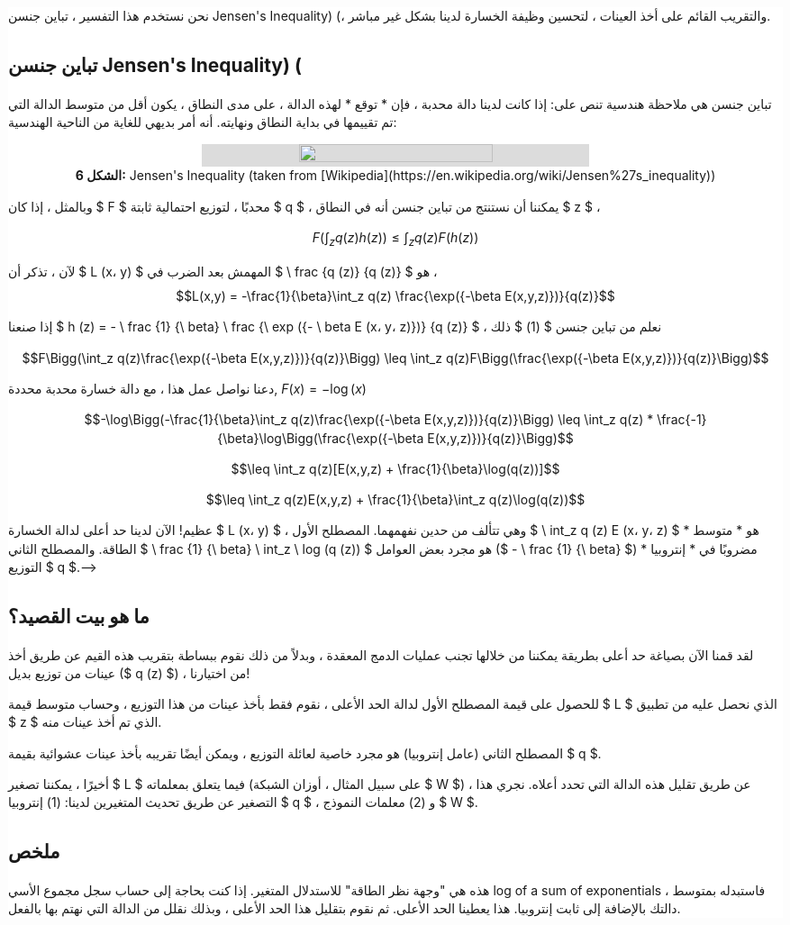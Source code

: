نحن نستخدم هذا التفسير ،  تباين جنسن Jensen's Inequality) (، والتقريب القائم على أخذ العينات ، لتحسين وظيفة الخسارة لدينا بشكل غير مباشر.


## تباين جنسن Jensen's Inequality) (

تباين جنسن هي ملاحظة هندسية تنص على: إذا كانت لدينا دالة محدبة ، فإن * توقع * لهذه الدالة ، على مدى النطاق ، يكون أقل من متوسط الدالة التي تم تقييمها في بداية النطاق ونهايته. أنه أمر بديهي للغاية من الناحية الهندسية:
<center>
<img src="{{site.baseurl}}/images/week14/14-2/wikipedia_jensens_inequality.png" height="50%" width="50%" style="background-color:#DCDCDC;" /><br>
<b>الشكل 6:</b> Jensen's Inequality (taken from [Wikipedia](https://en.wikipedia.org/wiki/Jensen%27s_inequality))
</center>


وبالمثل ، إذا كان $ F $ محدبًا ، لتوزيع احتمالية ثابتة $ q $ ، يمكننا أن نستنتج من تباين جنسن أنه في النطاق $ z $ ،

$$F\Bigg(\int_z q(z)h(z)\Bigg) \leq \int_z q(z)F(h(z)) \tag{1}$$

لآن ، تذكر أن $ L (x، y) $ المهمش بعد الضرب في $ \ frac {q (z)} {q (z)} $ هو ،
$$L(x,y) = -\frac{1}{\beta}\int_z q(z) \frac{\exp({-\beta E(x,y,z)})}{q(z)}$$



إذا صنعنا $ h (z) = - \ frac {1} {\ beta} \ frac {\ exp ({- \ beta E (x، y، z)})} {q (z)} $ ، نعلم من تباين جنسن $ (1) $ ذلك

$$F\Bigg(\int_z q(z)\frac{\exp({-\beta E(x,y,z)})}{q(z)}\Bigg) \leq \int_z q(z)F\Bigg(\frac{\exp({-\beta E(x,y,z)})}{q(z)}\Bigg)$$

دعنا نواصل عمل هذا ، مع دالة خسارة محدبة محددة, $F(x) = -\log(x)$

$$-\log\Bigg(-\frac{1}{\beta}\int_z q(z)\frac{\exp({-\beta E(x,y,z)})}{q(z)}\Bigg) \leq \int_z q(z) * \frac{-1}{\beta}\log\Bigg(\frac{\exp({-\beta E(x,y,z)})}{q(z)}\Bigg)$$

$$\leq \int_z q(z)[E(x,y,z) + \frac{1}{\beta}\log(q(z))]$$

$$\leq \int_z q(z)E(x,y,z) + \frac{1}{\beta}\int_z q(z)\log(q(z))$$

عظيم! الآن لدينا حد أعلى لدالة الخسارة $ L (x، y) $ ، وهي تتألف من حدين نفهمهما. المصطلح الأول $ \ int_z q (z) E (x، y، z) $ هو * متوسط * الطاقة. والمصطلح الثاني $ \ frac {1} {\ beta} \ int_z \ log (q (z)) $ هو مجرد بعض العوامل ($ - \ frac {1} {\ beta} $) مضروبًا في * إنتروبيا * التوزيع $ q $.-->



## ما هو بيت القصيد؟

لقد قمنا الآن بصياغة حد أعلى بطريقة يمكننا من خلالها تجنب عمليات الدمج المعقدة ، وبدلاً من ذلك نقوم ببساطة بتقريب هذه القيم عن طريق أخذ عينات من توزيع بديل ($ q (z) $) ، من اختيارنا!

للحصول على قيمة المصطلح الأول لدالة الحد الأعلى ، نقوم فقط بأخذ عينات من هذا التوزيع ، وحساب متوسط قيمة $ L $ الذي نحصل عليه من تطبيق $ z $ الذي تم أخذ عينات منه.

المصطلح الثاني (عامل إنتروبيا) هو مجرد خاصية لعائلة التوزيع ، ويمكن أيضًا تقريبه بأخذ عينات عشوائية بقيمة $ q $.

أخيرًا ، يمكننا تصغير $ L $ فيما يتعلق بمعلماته (على سبيل المثال ، أوزان الشبكة $ W $) ، عن طريق تقليل هذه الدالة التي تحدد أعلاه. نجري هذا التصغير عن طريق تحديث المتغيرين لدينا: (1) إنتروبيا $ q $ ، و (2) معلمات النموذج $ W $.


## ملخص
هذه هي "وجهة نظر الطاقة" للاستدلال المتغير. إذا كنت بحاجة إلى حساب سجل مجموع الأسي log of a sum of exponentials ، فاستبدله بمتوسط  دالتك بالإضافة إلى ثابت إنتروبيا. هذا يعطينا الحد الأعلى. ثم نقوم بتقليل هذا الحد الأعلى ، وبذلك نقلل من الدالة التي نهتم بها بالفعل.
